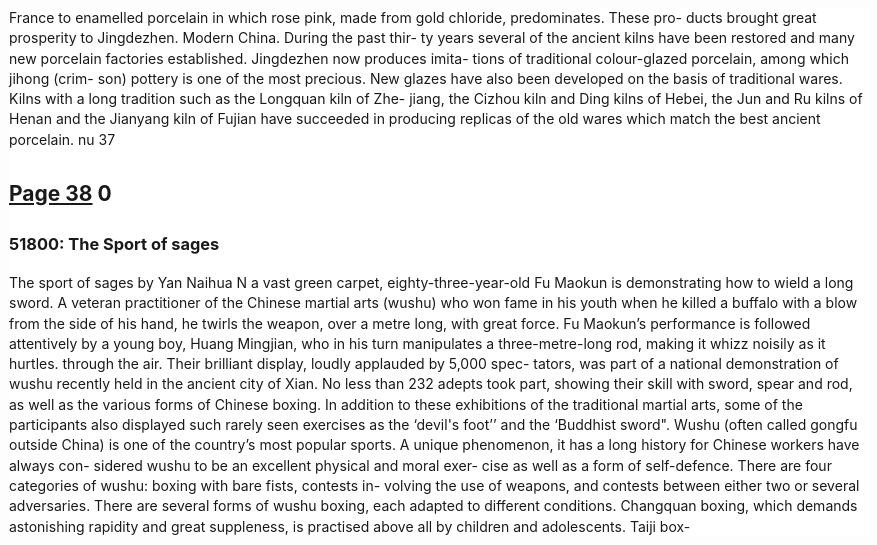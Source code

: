 France to enamelled porcelain in 
which rose pink, made from gold 
chloride, predominates. These pro- 
ducts brought great prosperity to 
Jingdezhen. 
Modern China. During the past thir- 
ty years several of the ancient kilns 
have been restored and many new 
porcelain factories established. 
Jingdezhen now produces imita- 
tions of traditional colour-glazed 
porcelain, among which jihong (crim- 
son) pottery is one of the most 
precious. New glazes have also been 
developed on the basis of traditional 
wares. Kilns with a long tradition 
such as the Longquan kiln of Zhe- 
jiang, the Cizhou kiln and Ding kilns of 
Hebei, the Jun and Ru kilns of Henan 
and the Jianyang kiln of Fujian have 
succeeded in producing replicas of 
the old wares which match the best 
ancient porcelain. nu 
37

## [Page 38](074732engo.pdf#page=38) 0

### 51800: The Sport of sages

The sport 
of sages 
by Yan Naihua 
N a vast green carpet, eighty-three-year-old Fu 
Maokun is demonstrating how to wield a long 
sword. A veteran practitioner of the Chinese 
martial arts (wushu) who won fame in his youth when he 
killed a buffalo with a blow from the side of his hand, he 
twirls the weapon, over a metre long, with great force. 
Fu Maokun’s performance is followed attentively by a 
young boy, Huang Mingjian, who in his turn manipulates 
a three-metre-long rod, making it whizz noisily as it hurtles. 
through the air. 
Their brilliant display, loudly applauded by 5,000 spec- 
tators, was part of a national demonstration of wushu 
recently held in the ancient city of Xian. No less than 232 
adepts took part, showing their skill with sword, spear 
and rod, as well as the various forms of Chinese boxing. 
In addition to these exhibitions of the traditional martial 
arts, some of the participants also displayed such rarely 
seen exercises as the ‘devil's foot’’ and the ‘Buddhist 
sword". 
Wushu (often called gongfu outside China) is one of the 
country’s most popular sports. A unique phenomenon, it 
has a long history for Chinese workers have always con- 
sidered wushu to be an excellent physical and moral exer- 
cise as well as a form of self-defence. There are four 
categories of wushu: boxing with bare fists, contests in- 
volving the use of weapons, and contests between either 
two or several adversaries. 
There are several forms of wushu boxing, each adapted 
to different conditions. Changquan boxing, which 
demands astonishing rapidity and great suppleness, is 
practised above all by children and adolescents. Taiji box- 